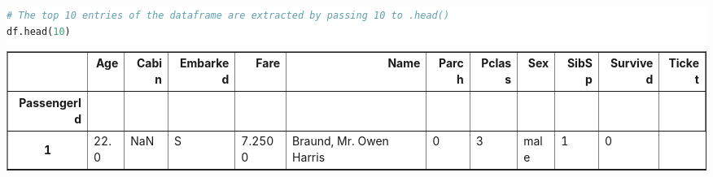 
```python
# The top 10 entries of the dataframe are extracted by passing 10 to .head()
df.head(10)
```




<div>
<style scoped>
    .dataframe tbody tr th:only-of-type {
        vertical-align: middle;
    }

    .dataframe tbody tr th {
        vertical-align: top;
    }

    .dataframe thead th {
        text-align: right;
    }
</style>
<table border="1" class="dataframe">
  <thead>
    <tr style="text-align: right;">
      <th></th>
      <th>Age</th>
      <th>Cabin</th>
      <th>Embarked</th>
      <th>Fare</th>
      <th>Name</th>
      <th>Parch</th>
      <th>Pclass</th>
      <th>Sex</th>
      <th>SibSp</th>
      <th>Survived</th>
      <th>Ticket</th>
    </tr>
    <tr>
      <th>PassengerId</th>
      <th></th>
      <th></th>
      <th></th>
      <th></th>
      <th></th>
      <th></th>
      <th></th>
      <th></th>
      <th></th>
      <th></th>
      <th></th>
    </tr>
  </thead>
  <tbody>
    <tr>
      <th>1</th>
      <td>22.0</td>
      <td>NaN</td>
      <td>S</td>
      <td>7.2500</td>
      <td>Braund, Mr. Owen Harris</td>
      <td>0</td>
      <td>3</td>
      <td>male</td>
      <td>1</td>
      <td>0</td>